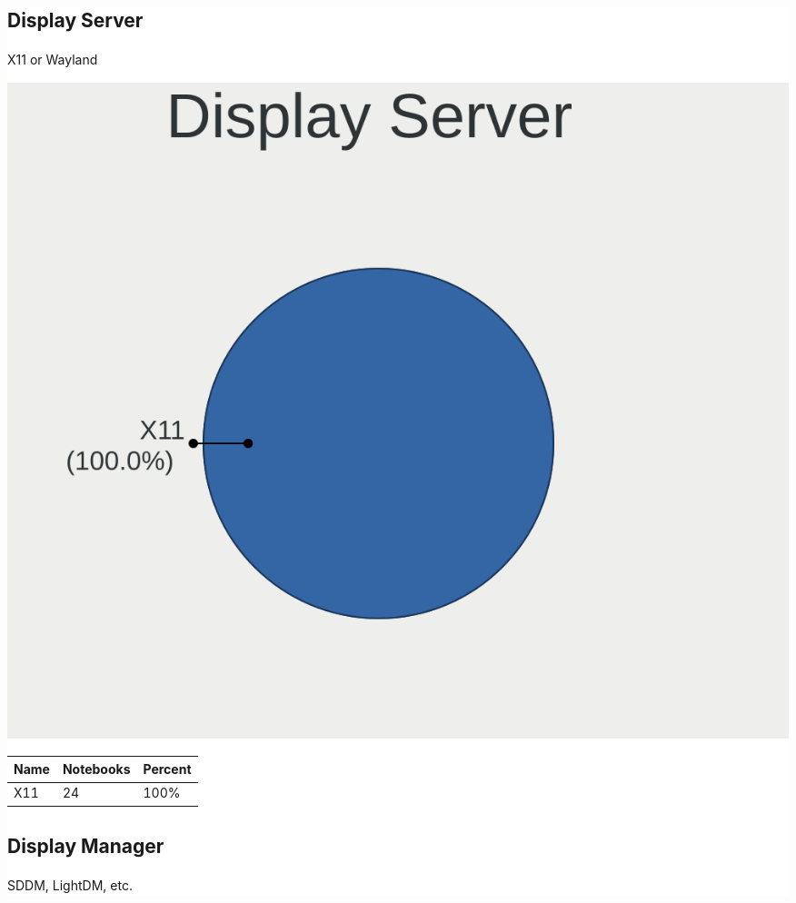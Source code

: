 Display Server
--------------

X11 or Wayland

![Display Server](./images/pie_chart/os_display_server.svg)


| Name | Notebooks | Percent |
|------|-----------|---------|
| X11  | 24        | 100%    |

Display Manager
---------------

SDDM, LightDM, etc.
